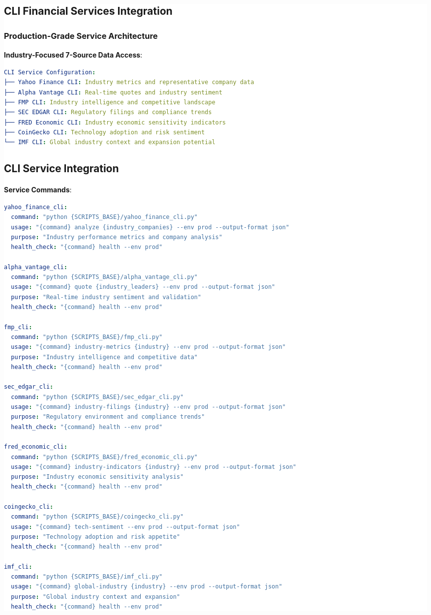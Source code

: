 ## CLI Financial Services Integration

### Production-Grade Service Architecture
**Industry-Focused 7-Source Data Access**:
```yaml
CLI Service Configuration:
├── Yahoo Finance CLI: Industry metrics and representative company data
├── Alpha Vantage CLI: Real-time quotes and industry sentiment
├── FMP CLI: Industry intelligence and competitive landscape
├── SEC EDGAR CLI: Regulatory filings and compliance trends
├── FRED Economic CLI: Industry economic sensitivity indicators
├── CoinGecko CLI: Technology adoption and risk sentiment
└── IMF CLI: Global industry context and expansion potential
```

## CLI Service Integration

**Service Commands**:
```yaml
yahoo_finance_cli:
  command: "python {SCRIPTS_BASE}/yahoo_finance_cli.py"
  usage: "{command} analyze {industry_companies} --env prod --output-format json"
  purpose: "Industry performance metrics and company analysis"
  health_check: "{command} health --env prod"

alpha_vantage_cli:
  command: "python {SCRIPTS_BASE}/alpha_vantage_cli.py"
  usage: "{command} quote {industry_leaders} --env prod --output-format json"
  purpose: "Real-time industry sentiment and validation"
  health_check: "{command} health --env prod"

fmp_cli:
  command: "python {SCRIPTS_BASE}/fmp_cli.py"
  usage: "{command} industry-metrics {industry} --env prod --output-format json"
  purpose: "Industry intelligence and competitive data"
  health_check: "{command} health --env prod"

sec_edgar_cli:
  command: "python {SCRIPTS_BASE}/sec_edgar_cli.py"
  usage: "{command} industry-filings {industry} --env prod --output-format json"
  purpose: "Regulatory environment and compliance trends"
  health_check: "{command} health --env prod"

fred_economic_cli:
  command: "python {SCRIPTS_BASE}/fred_economic_cli.py"
  usage: "{command} industry-indicators {industry} --env prod --output-format json"
  purpose: "Industry economic sensitivity analysis"
  health_check: "{command} health --env prod"

coingecko_cli:
  command: "python {SCRIPTS_BASE}/coingecko_cli.py"
  usage: "{command} tech-sentiment --env prod --output-format json"
  purpose: "Technology adoption and risk appetite"
  health_check: "{command} health --env prod"

imf_cli:
  command: "python {SCRIPTS_BASE}/imf_cli.py"
  usage: "{command} global-industry {industry} --env prod --output-format json"
  purpose: "Global industry context and expansion"
  health_check: "{command} health --env prod"
```
